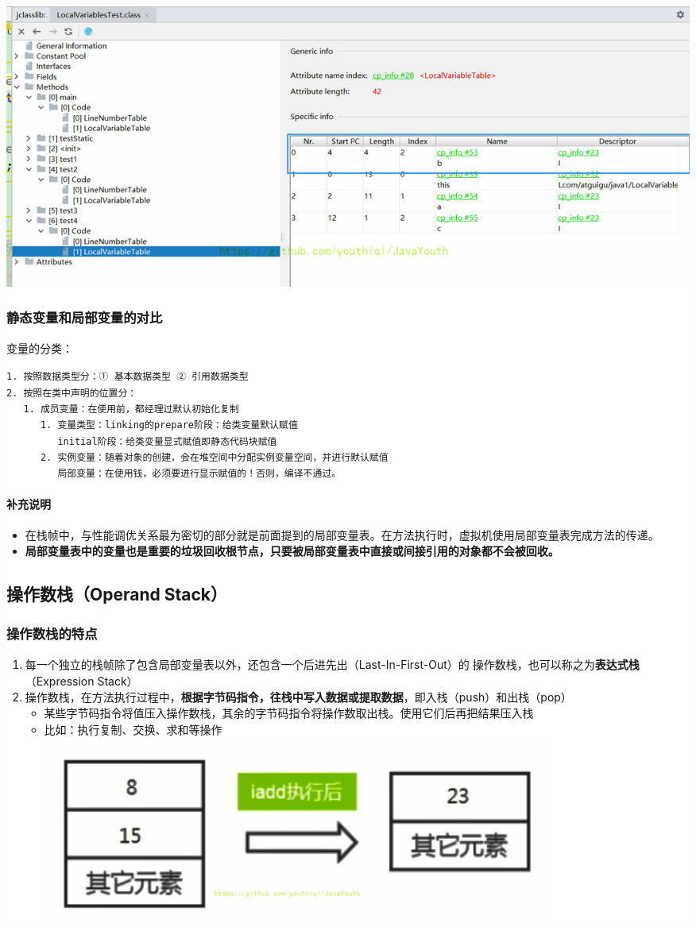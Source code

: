 ![Slot重复利用](../base/Slot重复利用.png)

### 静态变量和局部变量的对比

变量的分类：
```
1. 按照数据类型分：① 基本数据类型 ② 引用数据类型
2. 按照在类中声明的位置分：
   1. 成员变量：在使用前，都经理过默认初始化复制
      1. 变量类型：linking的prepare阶段：给类变量默认赋值
         initial阶段：给类变量显式赋值即静态代码块赋值
      2. 实例变量：随着对象的创建，会在堆空间中分配实例变量空间，并进行默认赋值
         局部变量：在使用钱，必须要进行显示赋值的！否则，编译不通过。 
```
#### 补充说明
- 在栈帧中，与性能调优关系最为密切的部分就是前面提到的局部变量表。在方法执行时，虚拟机使用局部变量表完成方法的传递。
- **局部变量表中的变量也是重要的垃圾回收根节点，只要被局部变量表中直接或间接引用的对象都不会被回收。**

## 操作数栈（Operand Stack）
### 操作数栈的特点
1. 每一个独立的栈帧除了包含局部变量表以外，还包含一个后进先出（Last-In-First-Out）的 操作数栈，也可以称之为**表达式栈**（Expression Stack）
2. 操作数栈，在方法执行过程中，**根据字节码指令，往栈中写入数据或提取数据**，即入栈（push）和出栈（pop）
   - 某些字节码指令将值压入操作数栈，其余的字节码指令将操作数取出栈。使用它们后再把结果压入栈
   - 比如：执行复制、交换、求和等操作
![操作数栈执行过程](../base/操作数栈执行过程.png)